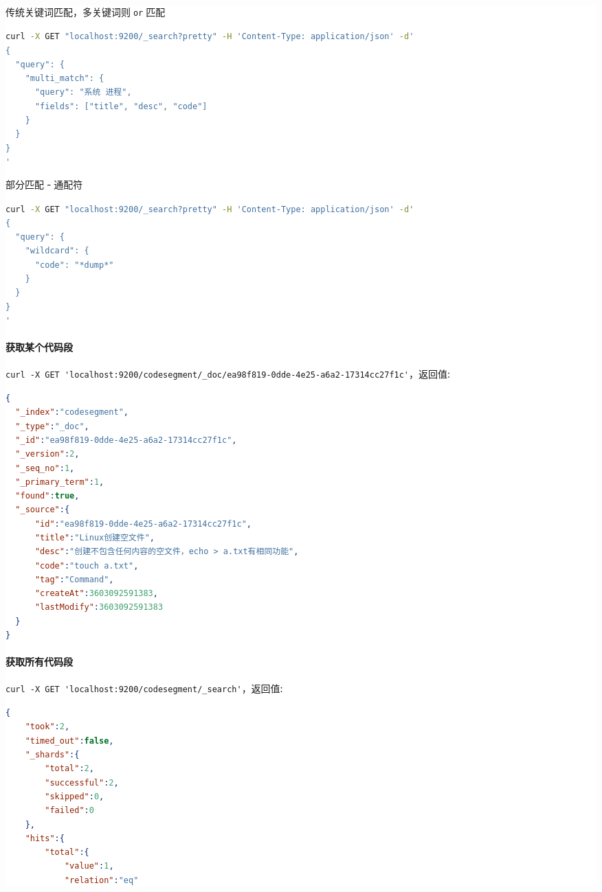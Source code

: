传统关键词匹配，多关键词则 `or` 匹配
```sh
curl -X GET "localhost:9200/_search?pretty" -H 'Content-Type: application/json' -d'
{
  "query": {
    "multi_match": {
      "query": "系统 进程", 
      "fields": ["title", "desc", "code"] 
    }
  }
}
'
```
部分匹配 - 通配符
```sh
curl -X GET "localhost:9200/_search?pretty" -H 'Content-Type: application/json' -d'
{
  "query": {
    "wildcard": {
      "code": "*dump*"
    }
  }
}
'
```
#### 获取某个代码段

`curl -X GET 'localhost:9200/codesegment/_doc/ea98f819-0dde-4e25-a6a2-17314cc27f1c'`，返回值:
```json
{
  "_index":"codesegment",
  "_type":"_doc",
  "_id":"ea98f819-0dde-4e25-a6a2-17314cc27f1c",
  "_version":2,
  "_seq_no":1,
  "_primary_term":1,
  "found":true,
  "_source":{
      "id":"ea98f819-0dde-4e25-a6a2-17314cc27f1c",
      "title":"Linux创建空文件",
      "desc":"创建不包含任何内容的空文件，echo > a.txt有相同功能",
      "code":"touch a.txt",
      "tag":"Command",
      "createAt":3603092591383,
      "lastModify":3603092591383
  }
}
```
#### 获取所有代码段

`curl -X GET 'localhost:9200/codesegment/_search'`，返回值:
```json
{
    "took":2,
    "timed_out":false,
    "_shards":{
        "total":2,
        "successful":2,
        "skipped":0,
        "failed":0
    },
    "hits":{
        "total":{
            "value":1,
            "relation":"eq"
```